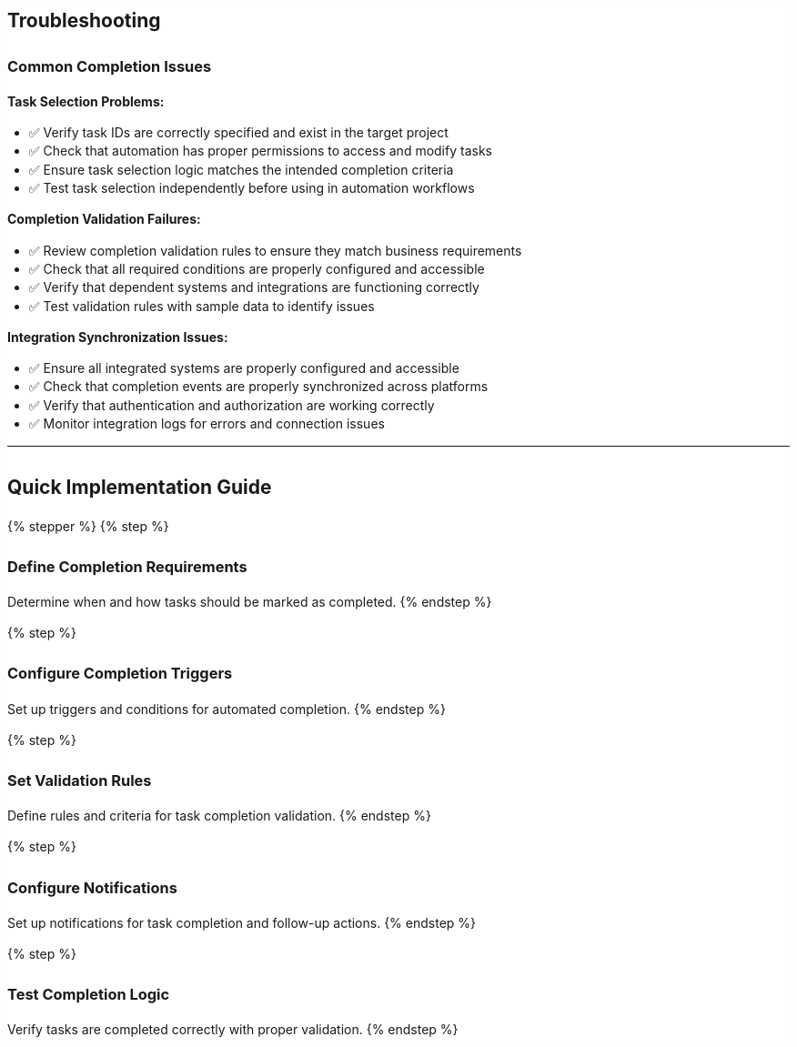 ## Troubleshooting

### Common Completion Issues

**Task Selection Problems:**
- ✅ Verify task IDs are correctly specified and exist in the target project
- ✅ Check that automation has proper permissions to access and modify tasks
- ✅ Ensure task selection logic matches the intended completion criteria
- ✅ Test task selection independently before using in automation workflows

**Completion Validation Failures:**
- ✅ Review completion validation rules to ensure they match business requirements
- ✅ Check that all required conditions are properly configured and accessible
- ✅ Verify that dependent systems and integrations are functioning correctly
- ✅ Test validation rules with sample data to identify issues

**Integration Synchronization Issues:**
- ✅ Ensure all integrated systems are properly configured and accessible
- ✅ Check that completion events are properly synchronized across platforms
- ✅ Verify that authentication and authorization are working correctly
- ✅ Monitor integration logs for errors and connection issues

---

## Quick Implementation Guide

{% stepper %}
{% step %}
### Define Completion Requirements
Determine when and how tasks should be marked as completed.
{% endstep %}

{% step %}
### Configure Completion Triggers
Set up triggers and conditions for automated completion.
{% endstep %}

{% step %}
### Set Validation Rules
Define rules and criteria for task completion validation.
{% endstep %}

{% step %}
### Configure Notifications
Set up notifications for task completion and follow-up actions.
{% endstep %}

{% step %}
### Test Completion Logic
Verify tasks are completed correctly with proper validation.
{% endstep %}

